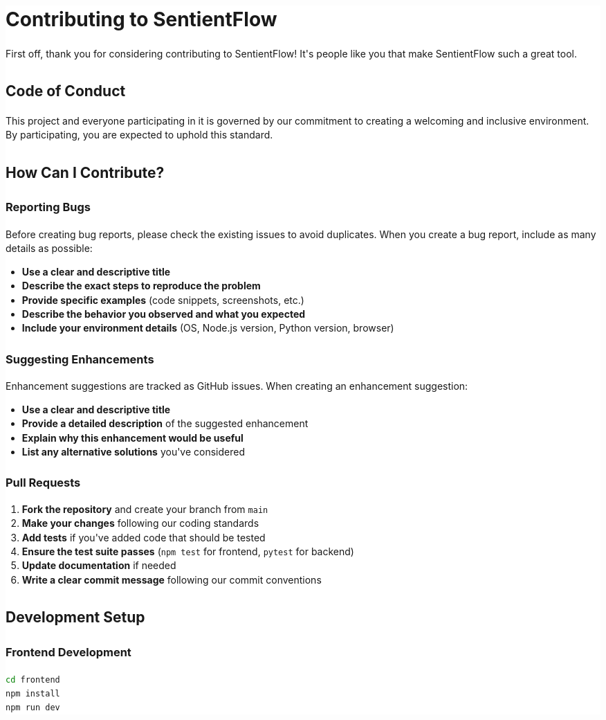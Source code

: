 # Contributing to SentientFlow

First off, thank you for considering contributing to SentientFlow! It's people like you that make SentientFlow such a great tool.

## Code of Conduct

This project and everyone participating in it is governed by our commitment to creating a welcoming and inclusive environment. By participating, you are expected to uphold this standard.

## How Can I Contribute?

### Reporting Bugs

Before creating bug reports, please check the existing issues to avoid duplicates. When you create a bug report, include as many details as possible:

- **Use a clear and descriptive title**
- **Describe the exact steps to reproduce the problem**
- **Provide specific examples** (code snippets, screenshots, etc.)
- **Describe the behavior you observed and what you expected**
- **Include your environment details** (OS, Node.js version, Python version, browser)

### Suggesting Enhancements

Enhancement suggestions are tracked as GitHub issues. When creating an enhancement suggestion:

- **Use a clear and descriptive title**
- **Provide a detailed description** of the suggested enhancement
- **Explain why this enhancement would be useful**
- **List any alternative solutions** you've considered

### Pull Requests

1. **Fork the repository** and create your branch from `main`
2. **Make your changes** following our coding standards
3. **Add tests** if you've added code that should be tested
4. **Ensure the test suite passes** (`npm test` for frontend, `pytest` for backend)
5. **Update documentation** if needed
6. **Write a clear commit message** following our commit conventions

## Development Setup

### Frontend Development

```bash
cd frontend
npm install
npm run dev
```
